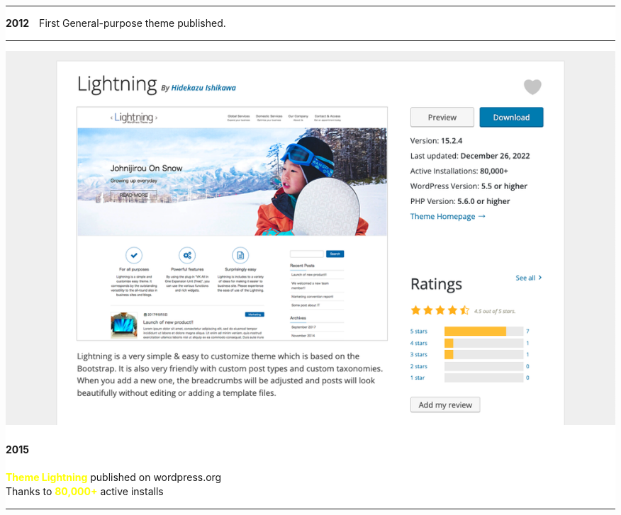 <hr>

__2012__　First General-purpose theme published.





---------------------------------------------------------------------------


![bg](images/theme-lightning.png)

<div class="telop telop--left" style="top:3em;">

#### 2015

</div>

<div class="telop telop--left" style="bottom:2em;">
<b style="color:yellow">Theme Lightning</b> published on wordpress.org<br>
Thanks to <b style="color:yellow">80,000+</b> active installs
</div>



---------------------------------------------------------------------------


